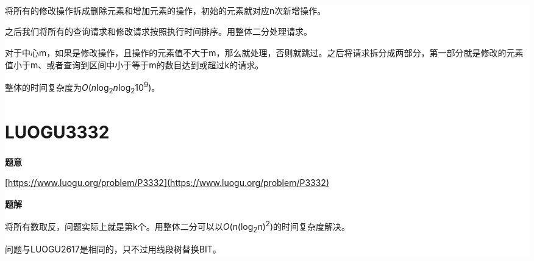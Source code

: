 将所有的修改操作拆成删除元素和增加元素的操作，初始的元素就对应n次新增操作。

之后我们将所有的查询请求和修改请求按照执行时间排序。用整体二分处理请求。

对于中心m，如果是修改操作，且操作的元素值不大于m，那么就处理，否则就跳过。之后将请求拆分成两部分，第一部分就是修改的元素值小于m、或者查询到区间中小于等于m的数目达到或超过k的请求。

整体的时间复杂度为$O(n\log_2n\log_{2}10^9)$。

# LUOGU3332

**题意**

[https://www.luogu.org/problem/P3332](https://www.luogu.org/problem/P3332)

**题解**

将所有数取反，问题实际上就是第k个。用整体二分可以以$O(n(\log_2n)^2)$的时间复杂度解决。

问题与LUOGU2617是相同的，只不过用线段树替换BIT。
